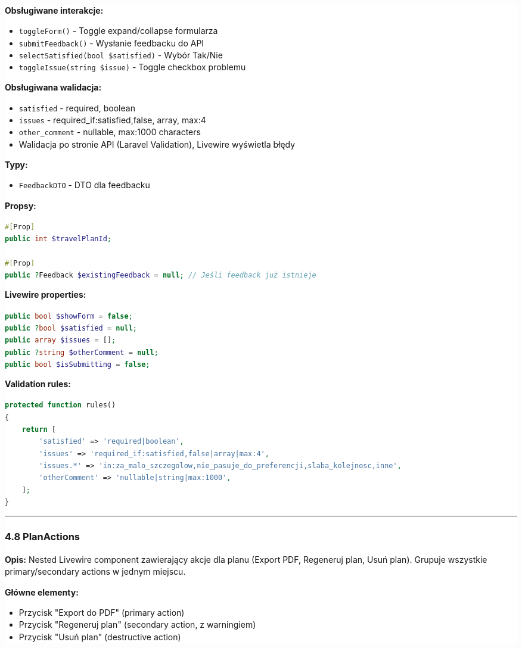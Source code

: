 **Obsługiwane interakcje:**
- `toggleForm()` - Toggle expand/collapse formularza
- `submitFeedback()` - Wysłanie feedbacku do API
- `selectSatisfied(bool $satisfied)` - Wybór Tak/Nie
- `toggleIssue(string $issue)` - Toggle checkbox problemu

**Obsługiwana walidacja:**
- `satisfied` - required, boolean
- `issues` - required_if:satisfied,false, array, max:4
- `other_comment` - nullable, max:1000 characters
- Walidacja po stronie API (Laravel Validation), Livewire wyświetla błędy

**Typy:**
- `FeedbackDTO` - DTO dla feedbacku

**Propsy:**
```php
#[Prop]
public int $travelPlanId;

#[Prop]
public ?Feedback $existingFeedback = null; // Jeśli feedback już istnieje
```

**Livewire properties:**
```php
public bool $showForm = false;
public ?bool $satisfied = null;
public array $issues = [];
public ?string $otherComment = null;
public bool $isSubmitting = false;
```

**Validation rules:**
```php
protected function rules()
{
    return [
        'satisfied' => 'required|boolean',
        'issues' => 'required_if:satisfied,false|array|max:4',
        'issues.*' => 'in:za_malo_szczegolow,nie_pasuje_do_preferencji,slaba_kolejnosc,inne',
        'otherComment' => 'nullable|string|max:1000',
    ];
}
```

---

### 4.8 PlanActions

**Opis:**
Nested Livewire component zawierający akcje dla planu (Export PDF, Regeneruj plan, Usuń plan). Grupuje wszystkie primary/secondary actions w jednym miejscu.

**Główne elementy:**
- Przycisk "Export do PDF" (primary action)
- Przycisk "Regeneruj plan" (secondary action, z warningiem)
- Przycisk "Usuń plan" (destructive action)
